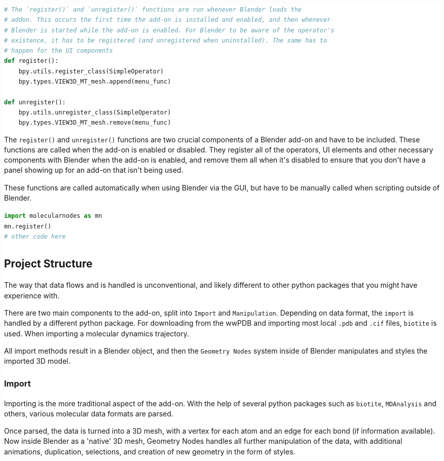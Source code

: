 ```py
# The `register()` and `unregister()` functions are run whenever Blender loads the 
# addon. This occurs the first time the add-on is installed and enabled, and then whenever
# Blender is started while the add-on is enabled. For Blender to be aware of the operator's
# existence, it has to be registered (and unregistered when uninstalled). The same has to 
# happen for the UI components
def register():
    bpy.utils.register_class(SimpleOperator)
    bpy.types.VIEW3D_MT_mesh.append(menu_func)

def unregister():
    bpy.utils.unregister_class(SimpleOperator)
    bpy.types.VIEW3D_MT_mesh.remove(menu_func)
```

The `register()` and `unregister()` functions are two crucial components of a Blender add-on and have to be included. These functions are called when the add-on is enabled or disabled. They register all of the operators, UI elements and other necessary components with Blender when the add-on is enabled, and remove them all when it's disabled to ensure that you don't have a panel showing up for an add-on that isn't being used.

These functions are called automatically when using Blender via the GUI, but have to be manually called when scripting outside of Blender.

```py
import molecularnodes as mn
mn.register()
# other code here
```


## Project Structure

The way that data flows and is handled is unconventional, and likely different
to other python packages that you might have experience with. 

There are two main components to the add-on, split into `Import` and
`Manipulation`. Depending on data format, the `import` is handled by a different python package. For downloading from the wwPDB and importing most local `.pdb` and `.cif` files, `biotite` is used. When importing a molecular dynamics trajectory.

All import methods result in a Blender object, and then the `Geometry Nodes` system inside of Blender manipulates and styles the imported 3D model.


### Import

Importing is the more traditional aspect of the add-on. With the help of several
python packages such as `biotite`, `MDAnalysis` and others, various molecular
data formats are parsed.

Once parsed, the data is turned into a 3D mesh, with a vertex for each atom and
an edge for each bond (if information available). Now inside Blender as a
'native' 3D mesh, Geometry Nodes handles all further manipulation of the data,
with additional animations, duplication, selections, and creation of new
geometry in the form of styles.
